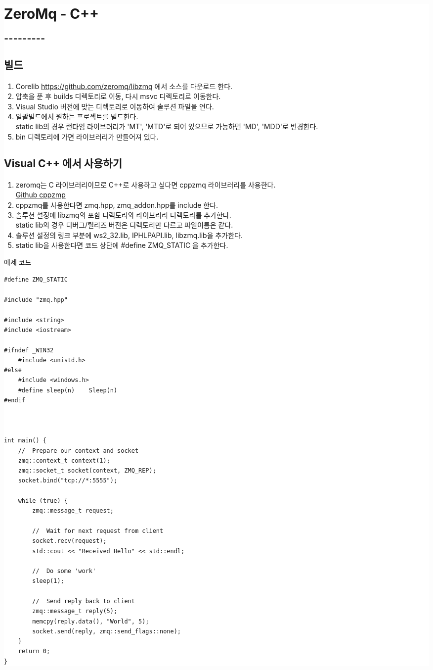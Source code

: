# ZeroMq - C++
=========  
  
## 빌드
1. Corelib https://github.com/zeromq/libzmq 에서 소스를 다운로드 한다.
2. 압축을 푼 후 builds 디렉토리로 이동, 다시 msvc 디렉토리로 이동한다.  
3. Visual Studio 버전에 맞는 디렉토리로 이동하여 솔루션 파일을 연다.
4. 일괄빌드에서 원하는 프로젝트를 빌드한다.  
   static lib의 경우 런타임 라이브러리가 'MT', 'MTD'로 되어 있으므로 가능하면 'MD', 'MDD'로 변경한다.
5. bin 디렉토리에 가면 라이브러리가 만들어져 있다.


## Visual C++ 에서 사용하기
1. zeromq는 C 라이브러리이므로 C++로 사용하고 싶다면 cppzmq 라이브러리를 사용한다.  
   [Github cppzmp](https://github.com/zeromq/cppzmq)
2. cppzmq를 사용한다면 zmq.hpp, zmq_addon.hpp를 include 한다.
3. 솔루션 설정에 libzmq의 포함 디렉토리와 라이브러리 디렉토리를 추가한다.  
   static lib의 경우 디버그/릴리즈 버전은 디렉토리만 다르고 파일이름은 같다.
4. 솔루션 설정의 링크 부분에 ws2_32.lib, IPHLPAPI.lib, libzmq.lib을 추가한다.
5. static lib을 사용한다면 코드 상단에 #define ZMQ_STATIC 을 추가한다.  
  
예제 코드  
```
#define ZMQ_STATIC

#include "zmq.hpp"

#include <string>
#include <iostream>

#ifndef _WIN32
    #include <unistd.h>
#else
    #include <windows.h>
    #define sleep(n)    Sleep(n)
#endif



int main() {
    //  Prepare our context and socket
    zmq::context_t context(1);
    zmq::socket_t socket(context, ZMQ_REP);
    socket.bind("tcp://*:5555");

    while (true) {
        zmq::message_t request;

        //  Wait for next request from client
        socket.recv(request);
        std::cout << "Received Hello" << std::endl;

        //  Do some 'work'
        sleep(1);

        //  Send reply back to client
        zmq::message_t reply(5);
        memcpy(reply.data(), "World", 5);
        socket.send(reply, zmq::send_flags::none);
    }
    return 0;
}
```
